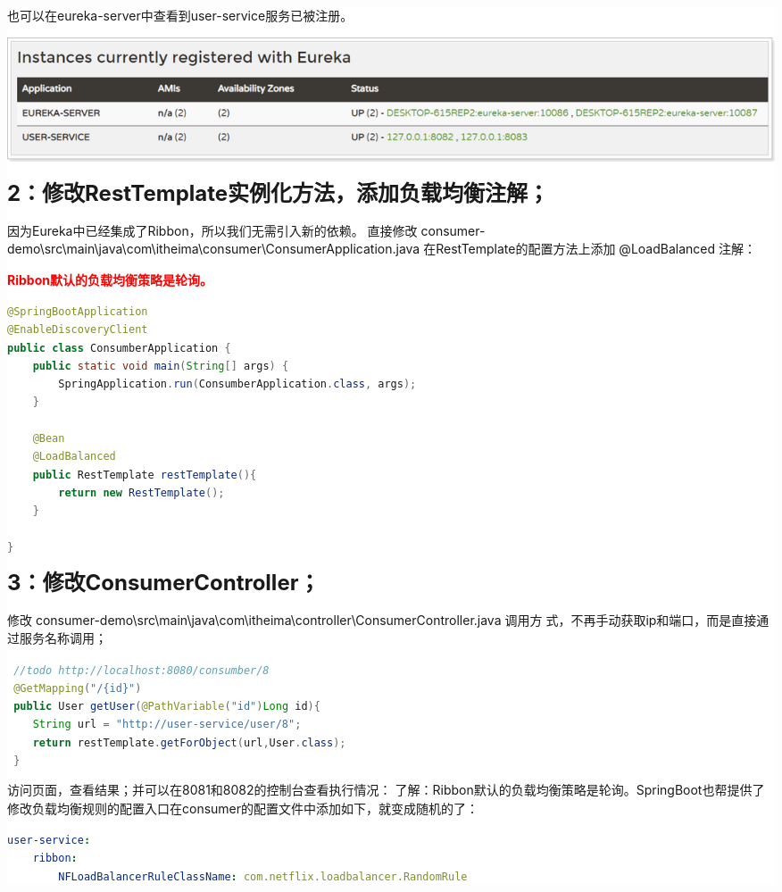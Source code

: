 也可以在eureka-server中查看到user-service服务已被注册。

![1572944222966](https://raw.githubusercontent.com/Kid-On-The-Road/Resources/main/笔记图片/springcloud一/1572944222966.png) 



<strong style="font-size:24px">2：修改RestTemplate实例化方法，添加负载均衡注解；</strong>

因为Eureka中已经集成了Ribbon，所以我们无需引入新的依赖。
直接修改 consumer-demo\src\main\java\com\itheima\consumer\ConsumerApplication.java
在RestTemplate的配置方法上添加 @LoadBalanced 注解：

<strong style="color:red;">Ribbon默认的负载均衡策略是轮询。</strong>

```java
@SpringBootApplication
@EnableDiscoveryClient
public class ConsumberApplication {
    public static void main(String[] args) {
        SpringApplication.run(ConsumberApplication.class, args);
    }

    @Bean
    @LoadBalanced
    public RestTemplate restTemplate(){
        return new RestTemplate();
    }

}

```

<strong style="font-size:24px">3：修改ConsumerController；</strong>

修改 consumer-demo\src\main\java\com\itheima\controller\ConsumerController.java 调用方
式，不再手动获取ip和端口，而是直接通过服务名称调用；

```java
 //todo http://localhost:8080/consumber/8
 @GetMapping("/{id}")
 public User getUser(@PathVariable("id")Long id){
 	String url = "http://user-service/user/8";
 	return restTemplate.getForObject(url,User.class);
 }
```

访问页面，查看结果；并可以在8081和8082的控制台查看执行情况：
了解：Ribbon默认的负载均衡策略是轮询。SpringBoot也帮提供了修改负载均衡规则的配置入口在consumer的配置文件中添加如下，就变成随机的了：

```yml
user-service:
	ribbon:
		NFLoadBalancerRuleClassName: com.netflix.loadbalancer.RandomRule
```
